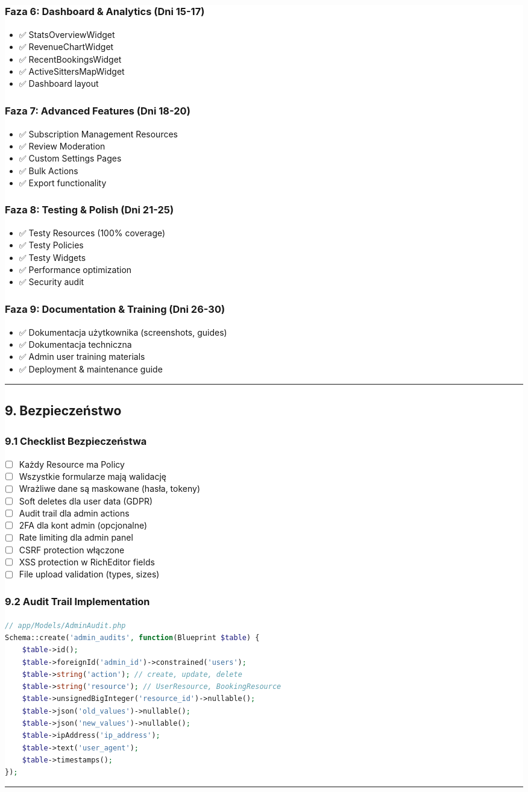 ### Faza 6: Dashboard & Analytics (Dni 15-17)
- ✅ StatsOverviewWidget
- ✅ RevenueChartWidget
- ✅ RecentBookingsWidget
- ✅ ActiveSittersMapWidget
- ✅ Dashboard layout

### Faza 7: Advanced Features (Dni 18-20)
- ✅ Subscription Management Resources
- ✅ Review Moderation
- ✅ Custom Settings Pages
- ✅ Bulk Actions
- ✅ Export functionality

### Faza 8: Testing & Polish (Dni 21-25)
- ✅ Testy Resources (100% coverage)
- ✅ Testy Policies
- ✅ Testy Widgets
- ✅ Performance optimization
- ✅ Security audit

### Faza 9: Documentation & Training (Dni 26-30)
- ✅ Dokumentacja użytkownika (screenshots, guides)
- ✅ Dokumentacja techniczna
- ✅ Admin user training materials
- ✅ Deployment & maintenance guide

---

## 9. Bezpieczeństwo

### 9.1 Checklist Bezpieczeństwa

- [ ] Każdy Resource ma Policy
- [ ] Wszystkie formularze mają walidację
- [ ] Wrażliwe dane są maskowane (hasła, tokeny)
- [ ] Soft deletes dla user data (GDPR)
- [ ] Audit trail dla admin actions
- [ ] 2FA dla kont admin (opcjonalne)
- [ ] Rate limiting dla admin panel
- [ ] CSRF protection włączone
- [ ] XSS protection w RichEditor fields
- [ ] File upload validation (types, sizes)

### 9.2 Audit Trail Implementation

```php
// app/Models/AdminAudit.php
Schema::create('admin_audits', function(Blueprint $table) {
    $table->id();
    $table->foreignId('admin_id')->constrained('users');
    $table->string('action'); // create, update, delete
    $table->string('resource'); // UserResource, BookingResource
    $table->unsignedBigInteger('resource_id')->nullable();
    $table->json('old_values')->nullable();
    $table->json('new_values')->nullable();
    $table->ipAddress('ip_address');
    $table->text('user_agent');
    $table->timestamps();
});
```

---